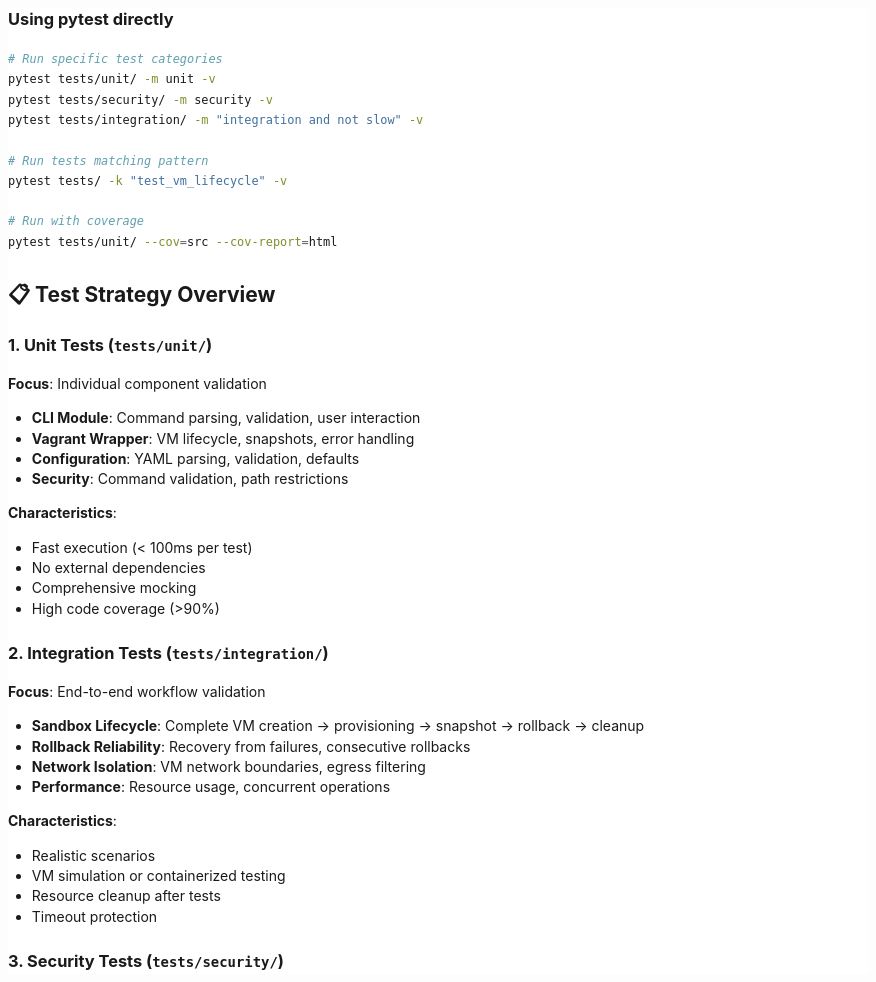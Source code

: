 ```bash
```

### Using pytest directly

```bash
# Run specific test categories
pytest tests/unit/ -m unit -v
pytest tests/security/ -m security -v
pytest tests/integration/ -m "integration and not slow" -v

# Run tests matching pattern
pytest tests/ -k "test_vm_lifecycle" -v

# Run with coverage
pytest tests/unit/ --cov=src --cov-report=html
```

## 📋 Test Strategy Overview

### 1. Unit Tests (`tests/unit/`)

**Focus**: Individual component validation

- **CLI Module**: Command parsing, validation, user interaction
- **Vagrant Wrapper**: VM lifecycle, snapshots, error handling
- **Configuration**: YAML parsing, validation, defaults
- **Security**: Command validation, path restrictions

**Characteristics**:

- Fast execution (< 100ms per test)
- No external dependencies
- Comprehensive mocking
- High code coverage (>90%)

### 2. Integration Tests (`tests/integration/`)

**Focus**: End-to-end workflow validation

- **Sandbox Lifecycle**: Complete VM creation → provisioning → snapshot →
  rollback → cleanup
- **Rollback Reliability**: Recovery from failures, consecutive rollbacks
- **Network Isolation**: VM network boundaries, egress filtering
- **Performance**: Resource usage, concurrent operations

**Characteristics**:

- Realistic scenarios
- VM simulation or containerized testing
- Resource cleanup after tests
- Timeout protection

### 3. Security Tests (`tests/security/`)
